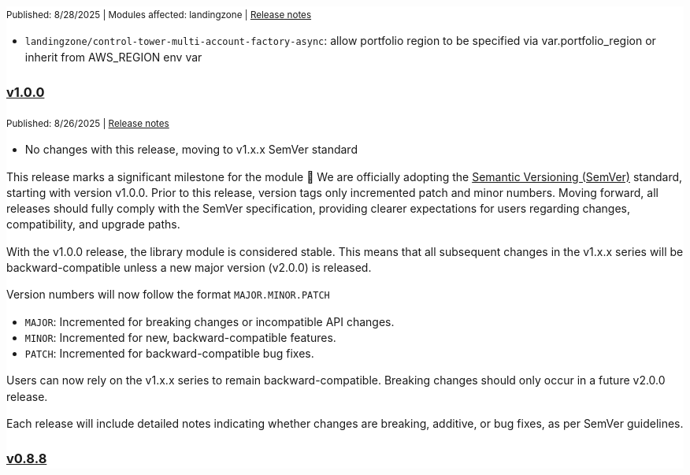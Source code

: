 <p style={{marginTop: "-20px", marginBottom: "10px"}}>
  <small>Published: 8/28/2025 | Modules affected: landingzone | <a href="https://github.com/gruntwork-io/terraform-aws-control-tower/releases/tag/v1.0.1">Release notes</a></small>
</p>

<div style={{"overflow":"hidden","textOverflow":"ellipsis","display":"-webkit-box","WebkitLineClamp":10,"lineClamp":10,"WebkitBoxOrient":"vertical"}}>

  

- `landingzone/control-tower-multi-account-factory-async`: allow portfolio region to be specified via var.portfolio_region or inherit from AWS_REGION env var





</div>


### [v1.0.0](https://github.com/gruntwork-io/terraform-aws-control-tower/releases/tag/v1.0.0)

<p style={{marginTop: "-20px", marginBottom: "10px"}}>
  <small>Published: 8/26/2025 | <a href="https://github.com/gruntwork-io/terraform-aws-control-tower/releases/tag/v1.0.0">Release notes</a></small>
</p>

<div style={{"overflow":"hidden","textOverflow":"ellipsis","display":"-webkit-box","WebkitLineClamp":10,"lineClamp":10,"WebkitBoxOrient":"vertical"}}>

  - No changes with this release, moving to v1.x.x SemVer standard


This release marks a significant milestone for the module 🎉 
We are officially adopting the [Semantic Versioning (SemVer)](https://semver.org/) standard, starting with version v1.0.0. Prior to this release, version tags only incremented patch and minor numbers. Moving forward, all releases should fully comply with the SemVer specification, providing clearer expectations for users regarding changes, compatibility, and upgrade paths.

With the v1.0.0 release, the library module is considered stable. This means that all subsequent changes in the v1.x.x series will be backward-compatible unless a new major version (v2.0.0) is released.

Version numbers will now follow the format `MAJOR.MINOR.PATCH`
- `MAJOR`: Incremented for breaking changes or incompatible API changes.
- `MINOR`: Incremented for new, backward-compatible features.
- `PATCH`: Incremented for backward-compatible bug fixes.

Users can now rely on the v1.x.x series to remain backward-compatible. Breaking changes should only occur in a future v2.0.0 release.

Each release will include detailed notes indicating whether changes are breaking, additive, or bug fixes, as per SemVer guidelines.


</div>


### [v0.8.8](https://github.com/gruntwork-io/terraform-aws-control-tower/releases/tag/v0.8.8)
